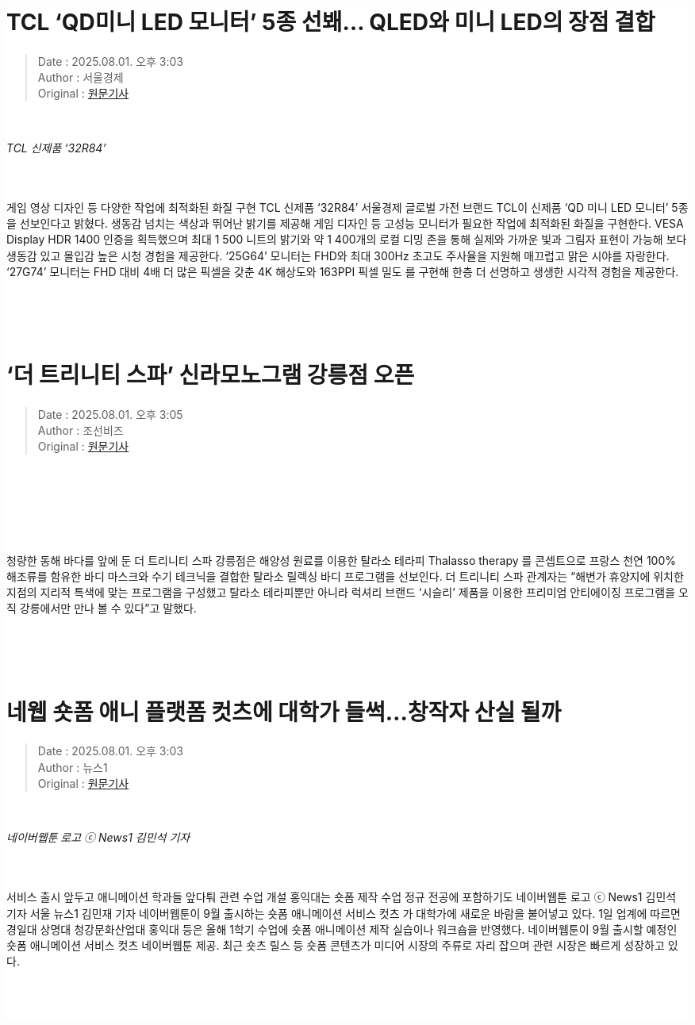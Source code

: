   
# TCL ‘QD미니 LED 모니터’ 5종 선봬… QLED와 미니 LED의 장점 결합  
  
> Date : 2025.08.01. 오후 3:03  
> Author : 서울경제  
> Original : [원문기사](https://n.news.naver.com/mnews/article/011/0004516264?sid=101)  
<br/>  
  
<img alt="TCL 신제품 ‘32R84’" class="_LAZY_LOADING _LAZY_LOADING_INIT_HIDE" src="https://imgnews.pstatic.net/image/011/2025/08/01/0004516264_001_20250801150311393.jpg?type=w860" id="img1" style="display: none;"></img><em class="img_desc">TCL 신제품 ‘32R84’</em>  
<br/><br/>  
  
게임 영상 디자인 등 다양한 작업에 최적화된 화질 구현 TCL 신제품 ‘32R84’ 서울경제 글로벌 가전 브랜드 TCL이 신제품 ‘QD 미니 LED 모니터’ 5종을 선보인다고 밝혔다.
생동감 넘치는 색상과 뛰어난 밝기를 제공해 게임 디자인 등 고성능 모니터가 필요한 작업에 최적화된 화질을 구현한다.
VESA Display HDR 1400 인증을 획득했으며 최대 1 500 니트의 밝기와 약 1 400개의 로컬 디밍 존을 통해 실제와 가까운 빛과 그림자 표현이 가능해 보다 생동감 있고 몰입감 높은 시청 경험을 제공한다.
‘25G64’ 모니터는 FHD와 최대 300Hz 초고도 주사율을 지원해 매끄럽고 맑은 시야를 자랑한다.
‘27G74’ 모니터는 FHD 대비 4배 더 많은 픽셀을 갖춘 4K 해상도와 163PPI 픽셀 밀도 를 구현해 한층 더 선명하고 생생한 시각적 경험을 제공한다.  
<br/><br/><br/>  

  
# ‘더 트리니티 스파’ 신라모노그램 강릉점 오픈  
  
> Date : 2025.08.01. 오후 3:05  
> Author : 조선비즈  
> Original : [원문기사](https://n.news.naver.com/mnews/article/366/0001097358?sid=101)  
<br/>  
  
<img alt="" class="_LAZY_LOADING _LAZY_LOADING_INIT_HIDE" src="https://imgnews.pstatic.net/image/366/2025/08/01/0001097358_001_20250801150510633.jpg?type=w860" id="img1" style="display: none;"></img>  
<br/><br/>  
  
청량한 동해 바다를 앞에 둔 더 트리니티 스파 강릉점은 해양성 원료를 이용한 탈라소 테라피 Thalasso therapy 를 콘셉트으로 프랑스 천연 100% 해조류를 함유한 바디 마스크와 수기 테크닉을 결합한 탈라소 릴렉싱 바디 프로그램을 선보인다.
더 트리니티 스파 관계자는 “해변가 휴양지에 위치한 지점의 지리적 특색에 맞는 프로그램을 구성했고 탈라소 테라피뿐만 아니라 럭셔리 브랜드 ‘시슬리’ 제품을 이용한 프리미엄 안티에이징 프로그램을 오직 강릉에서만 만나 볼 수 있다”고 말했다.  
<br/><br/><br/>  

  
# 네웹 숏폼 애니 플랫폼 컷츠에 대학가 들썩…창작자 산실 될까  
  
> Date : 2025.08.01. 오후 3:03  
> Author : 뉴스1  
> Original : [원문기사](https://n.news.naver.com/mnews/article/421/0008406413?sid=101)  
<br/>  
  
<img alt="네이버웹툰 로고 ⓒ News1 김민석 기자" class="_LAZY_LOADING _LAZY_LOADING_INIT_HIDE" src="https://imgnews.pstatic.net/image/421/2025/08/01/0008406413_001_20250801150312829.jpg?type=w860" id="img1" style="display: none;"></img><em class="img_desc">네이버웹툰 로고 ⓒ News1 김민석 기자</em>  
<br/><br/>  
  
서비스 출시 앞두고 애니메이션 학과들 앞다퉈 관련 수업 개설 홍익대는 숏폼 제작 수업 정규 전공에 포함하기도 네이버웹툰 로고 ⓒ News1 김민석 기자 서울 뉴스1 김민재 기자 네이버웹툰이 9월 출시하는 숏폼 애니메이션 서비스 컷츠 가 대학가에 새로운 바람을 불어넣고 있다.
1일 업계에 따르면 경일대 상명대 청강문화산업대 홍익대 등은 올해 1학기 수업에 숏폼 애니메이션 제작 실습이나 워크숍을 반영했다.
네이버웹툰이 9월 출시할 예정인 숏폼 애니메이션 서비스 컷츠 네이버웹툰 제공.
최근 숏츠 릴스 등 숏폼 콘텐츠가 미디어 시장의 주류로 자리 잡으며 관련 시장은 빠르게 성장하고 있다.  
<br/><br/><br/>  
